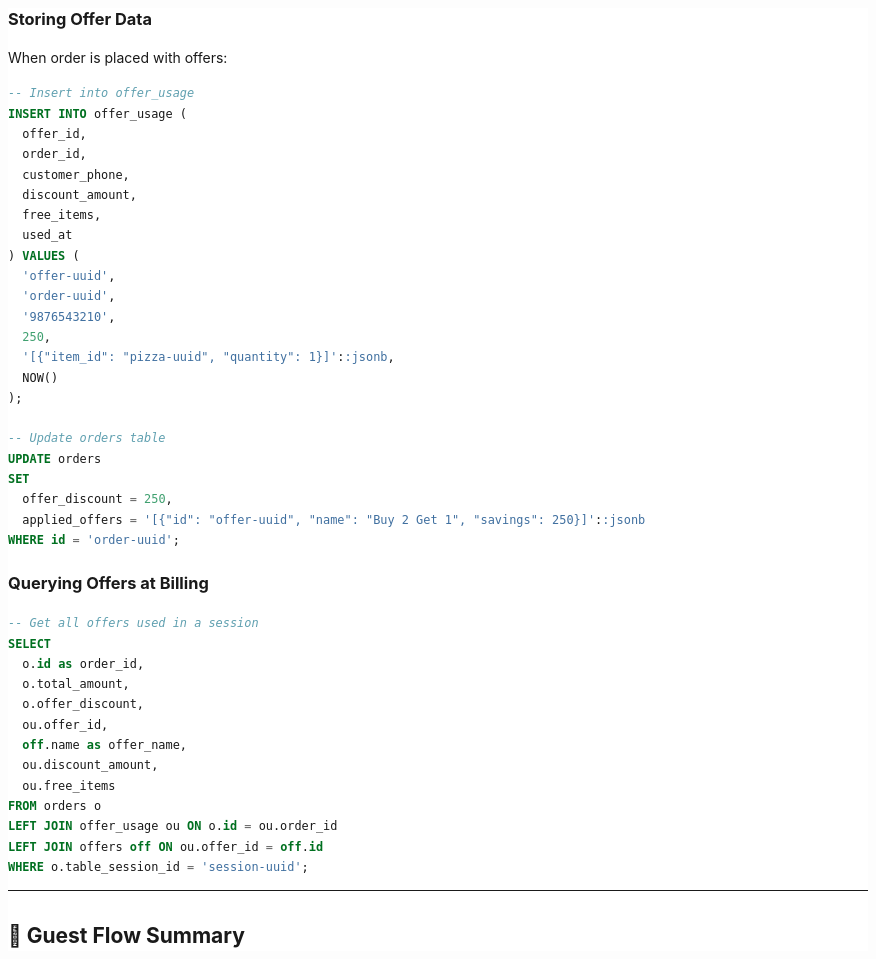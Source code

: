 ### Storing Offer Data

When order is placed with offers:

```sql
-- Insert into offer_usage
INSERT INTO offer_usage (
  offer_id,
  order_id,
  customer_phone,
  discount_amount,
  free_items,
  used_at
) VALUES (
  'offer-uuid',
  'order-uuid',
  '9876543210',
  250,
  '[{"item_id": "pizza-uuid", "quantity": 1}]'::jsonb,
  NOW()
);

-- Update orders table
UPDATE orders
SET
  offer_discount = 250,
  applied_offers = '[{"id": "offer-uuid", "name": "Buy 2 Get 1", "savings": 250}]'::jsonb
WHERE id = 'order-uuid';
```

### Querying Offers at Billing

```sql
-- Get all offers used in a session
SELECT
  o.id as order_id,
  o.total_amount,
  o.offer_discount,
  ou.offer_id,
  off.name as offer_name,
  ou.discount_amount,
  ou.free_items
FROM orders o
LEFT JOIN offer_usage ou ON o.id = ou.order_id
LEFT JOIN offers off ON ou.offer_id = off.id
WHERE o.table_session_id = 'session-uuid';
```

---

## 📝 Guest Flow Summary
